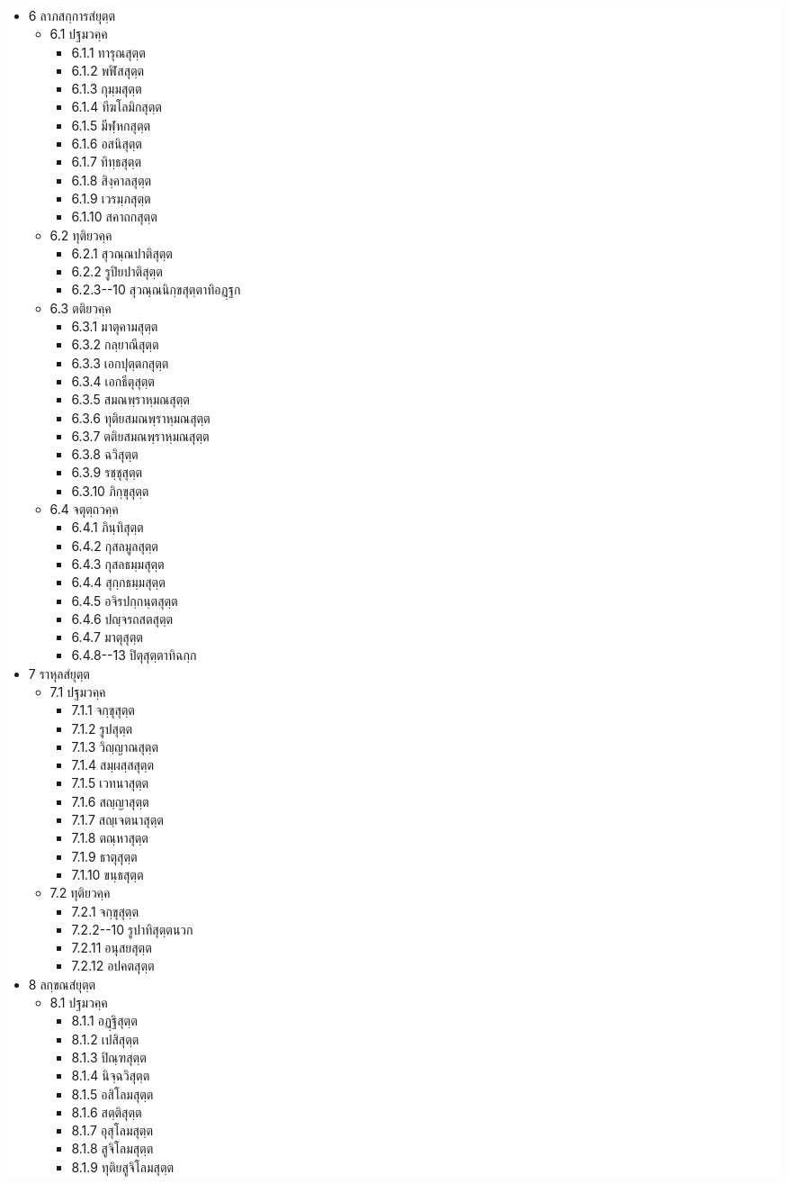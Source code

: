   - 6 ลาภสกฺการสํยุตฺต
    - 6.1 ปฐมวคฺค
      - 6.1.1 ทารุณสุตฺต
      - 6.1.2 พฬิสสุตฺต
      - 6.1.3 กุมฺมสุตฺต
      - 6.1.4 ทีฆโลมิกสุตฺต
      - 6.1.5 มีฬฺหกสุตฺต
      - 6.1.6 อสนิสุตฺต
      - 6.1.7 ทิทฺธสุตฺต
      - 6.1.8 สิงฺคาลสุตฺต
      - 6.1.9 เวรมฺภสุตฺต
      - 6.1.10 สคาถกสุตฺต
    - 6.2 ทุติยวคฺค
      - 6.2.1 สุวณฺณปาติสุตฺต
      - 6.2.2 รูปิยปาติสุตฺต
      - 6.2.3--10 สุวณฺณนิกฺขสุตฺตาทิอฏฺฐก
    - 6.3 ตติยวคฺค
      - 6.3.1 มาตุคามสุตฺต
      - 6.3.2 กลฺยาณีสุตฺต
      - 6.3.3 เอกปุตฺตกสุตฺต
      - 6.3.4 เอกธีตุสุตฺต
      - 6.3.5 สมณพฺราหฺมณสุตฺต
      - 6.3.6 ทุติยสมณพฺราหฺมณสุตฺต
      - 6.3.7 ตติยสมณพฺราหฺมณสุตฺต
      - 6.3.8 ฉวิสุตฺต
      - 6.3.9 รชฺชุสุตฺต
      - 6.3.10 ภิกฺขุสุตฺต
    - 6.4 จตุตฺถวคฺค
      - 6.4.1 ภินฺทิสุตฺต
      - 6.4.2 กุสลมูลสุตฺต
      - 6.4.3 กุสลธมฺมสุตฺต
      - 6.4.4 สุกฺกธมฺมสุตฺต
      - 6.4.5 อจิรปกฺกนฺตสุตฺต
      - 6.4.6 ปญฺจรถสตสุตฺต
      - 6.4.7 มาตุสุตฺต
      - 6.4.8--13 ปิตุสุตฺตาทิฉกฺก
  - 7 ราหุลสํยุตฺต
    - 7.1 ปฐมวคฺค
      - 7.1.1 จกฺขุสุตฺต
      - 7.1.2 รูปสุตฺต
      - 7.1.3 วิญฺญาณสุตฺต
      - 7.1.4 สมฺผสฺสสุตฺต
      - 7.1.5 เวทนาสุตฺต
      - 7.1.6 สญฺญาสุตฺต
      - 7.1.7 สญฺเจตนาสุตฺต
      - 7.1.8 ตณฺหาสุตฺต
      - 7.1.9 ธาตุสุตฺต
      - 7.1.10 ขนฺธสุตฺต
    - 7.2 ทุติยวคฺค
      - 7.2.1 จกฺขุสุตฺต
      - 7.2.2--10 รูปาทิสุตฺตนวก
      - 7.2.11 อนุสยสุตฺต
      - 7.2.12 อปคตสุตฺต
  - 8 ลกฺขณสํยุตฺต
    - 8.1 ปฐมวคฺค
      - 8.1.1 อฏฺฐิสุตฺต
      - 8.1.2 เปสิสุตฺต
      - 8.1.3 ปิณฺฑสุตฺต
      - 8.1.4 นิจฺฉวิสุตฺต
      - 8.1.5 อสิโลมสุตฺต
      - 8.1.6 สตฺติสุตฺต
      - 8.1.7 อุสุโลมสุตฺต
      - 8.1.8 สูจิโลมสุตฺต
      - 8.1.9 ทุติยสูจิโลมสุตฺต